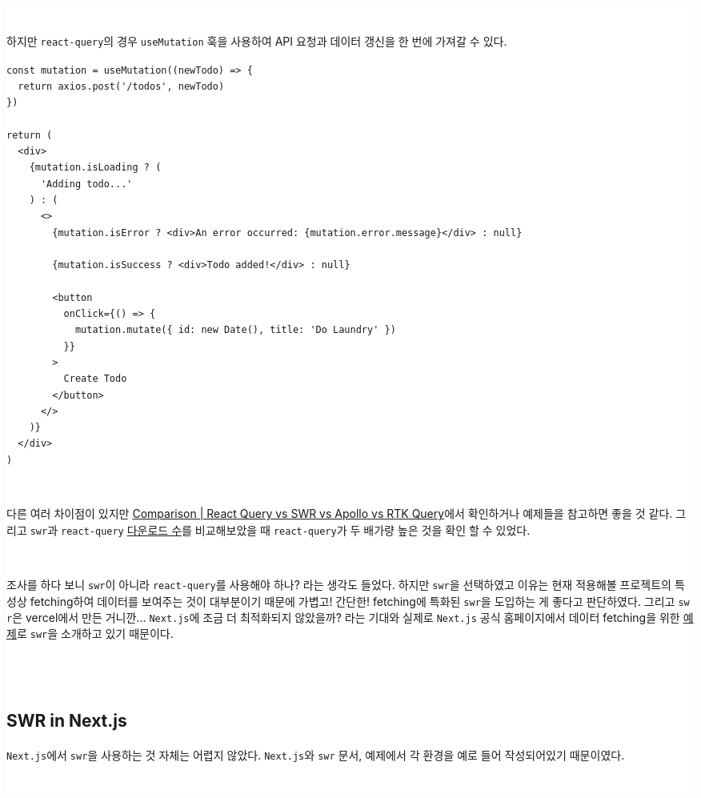 <br />

하지만 `react-query`의 경우 `useMutation` 훅을 사용하여 API 요청과 데이터 갱신을 한 번에 가져갈 수 있다.

```tsx
const mutation = useMutation((newTodo) => {
  return axios.post('/todos', newTodo)
})

return (
  <div>
    {mutation.isLoading ? (
      'Adding todo...'
    ) : (
      <>
        {mutation.isError ? <div>An error occurred: {mutation.error.message}</div> : null}

        {mutation.isSuccess ? <div>Todo added!</div> : null}

        <button
          onClick={() => {
            mutation.mutate({ id: new Date(), title: 'Do Laundry' })
          }}
        >
          Create Todo
        </button>
      </>
    )}
  </div>
)
```

<br />

다른 여러 차이점이 있지만 [Comparison | React Query vs SWR vs Apollo vs RTK Query](https://react-query.tanstack.com/comparison)에서 확인하거나 예제들을 참고하면 좋을 것 같다. 그리고 `swr`과 `react-query` [다운로드 수](https://www.npmtrends.com/react-query-vs-swr-vs-@rtk-incubator/rtk-query)를 비교해보았을 때 `react-query`가 두 배가량 높은 것을 확인 할 수 있었다.

<br />

조사를 하다 보니 `swr`이 아니라 `react-query`를 사용해야 하나? 라는 생각도 들었다. 하지만 `swr`을 선택하였고 이유는 현재 적용해볼 프로젝트의 특성상 fetching하여 데이터를 보여주는 것이 대부분이기 때문에 가볍고! 간단한! fetching에 특화된 `swr`을 도입하는 게 좋다고 판단하였다. 그리고 `swr`은 vercel에서 만든 거니깐... `Next.js`에 조금 더 최적화되지 않았을까? 라는 기대와 실제로 `Next.js` 공식 홈페이지에서 데이터 fetching을 위한 [예제](https://nextjs.org/docs/basic-features/data-fetching/client-side#client-side-data-fetching-with-swr)로 `swr`을 소개하고 있기 때문이다.

<br /><br />

## SWR in Next.js

`Next.js`에서 `swr`을 사용하는 것 자체는 어렵지 않았다. `Next.js`와 `swr` 문서, 예제에서 각 환경을 예로 들어 작성되어있기 때문이였다.

<br />
